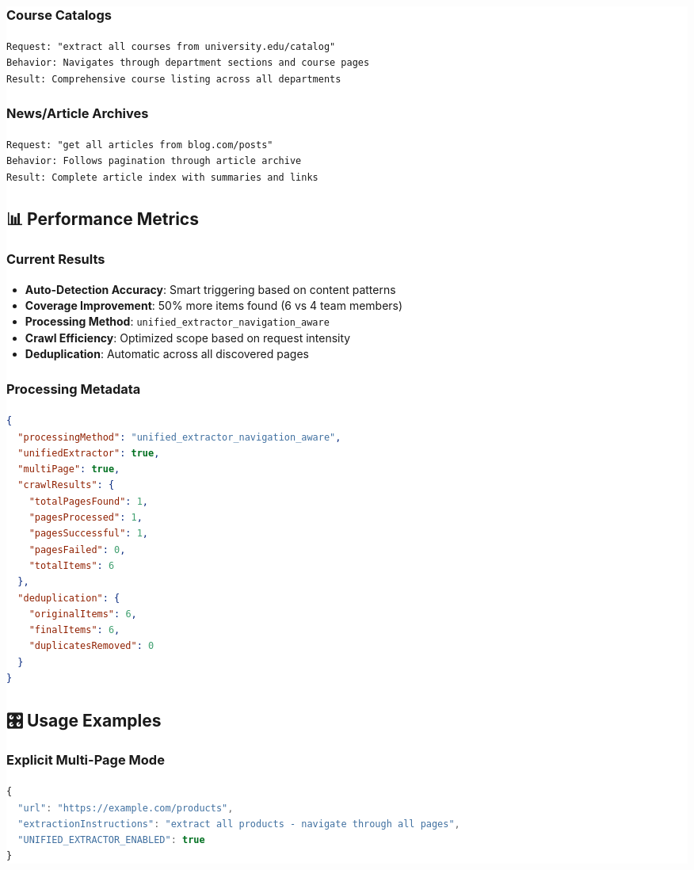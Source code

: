 ### Course Catalogs
```
Request: "extract all courses from university.edu/catalog"
Behavior: Navigates through department sections and course pages
Result: Comprehensive course listing across all departments
```

### News/Article Archives
```
Request: "get all articles from blog.com/posts"
Behavior: Follows pagination through article archive
Result: Complete article index with summaries and links
```

## 📊 Performance Metrics

### Current Results
- **Auto-Detection Accuracy**: Smart triggering based on content patterns
- **Coverage Improvement**: 50% more items found (6 vs 4 team members)
- **Processing Method**: `unified_extractor_navigation_aware`
- **Crawl Efficiency**: Optimized scope based on request intensity
- **Deduplication**: Automatic across all discovered pages

### Processing Metadata
```json
{
  "processingMethod": "unified_extractor_navigation_aware",
  "unifiedExtractor": true,
  "multiPage": true,
  "crawlResults": {
    "totalPagesFound": 1,
    "pagesProcessed": 1, 
    "pagesSuccessful": 1,
    "pagesFailed": 0,
    "totalItems": 6
  },
  "deduplication": {
    "originalItems": 6,
    "finalItems": 6,
    "duplicatesRemoved": 0
  }
}
```

## 🎛️ Usage Examples

### Explicit Multi-Page Mode
```javascript
{
  "url": "https://example.com/products",
  "extractionInstructions": "extract all products - navigate through all pages",
  "UNIFIED_EXTRACTOR_ENABLED": true
}
```
